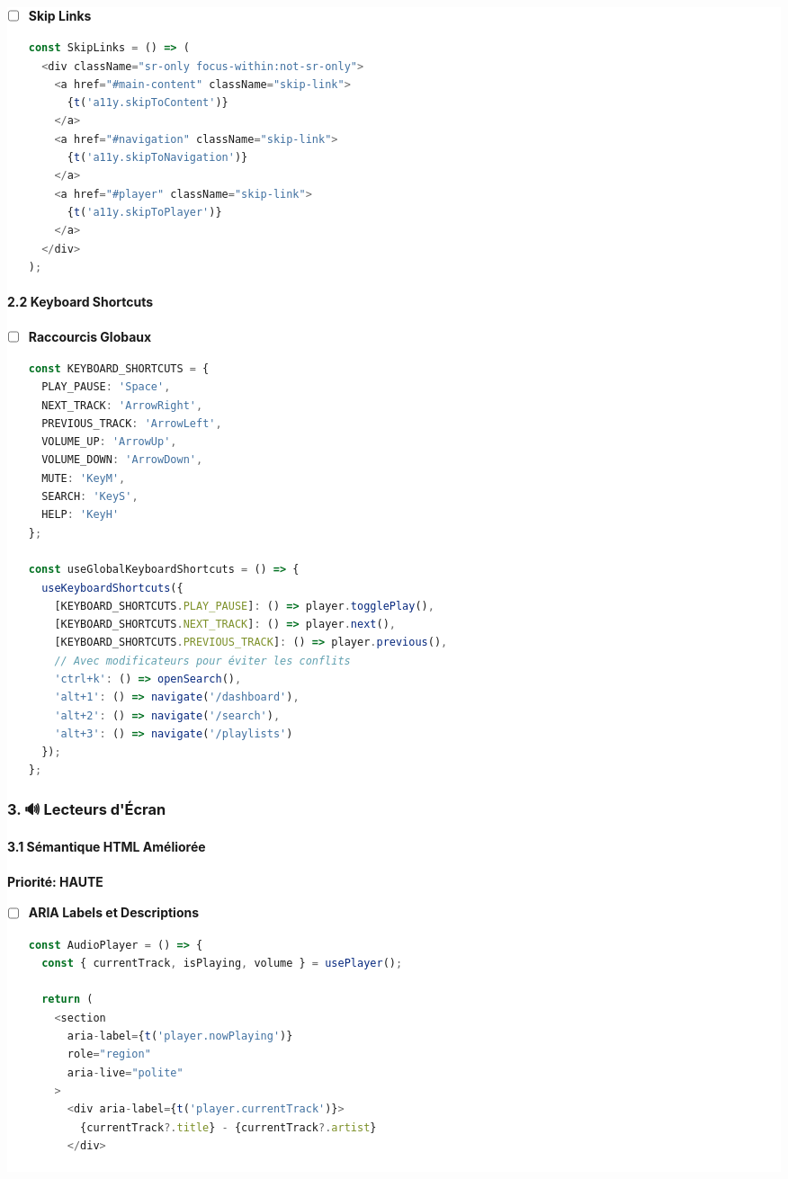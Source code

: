 - [ ] **Skip Links**
  ```typescript
  const SkipLinks = () => (
    <div className="sr-only focus-within:not-sr-only">
      <a href="#main-content" className="skip-link">
        {t('a11y.skipToContent')}
      </a>
      <a href="#navigation" className="skip-link">
        {t('a11y.skipToNavigation')}
      </a>
      <a href="#player" className="skip-link">
        {t('a11y.skipToPlayer')}
      </a>
    </div>
  );
  ```

#### 2.2 Keyboard Shortcuts
- [ ] **Raccourcis Globaux**
  ```typescript
  const KEYBOARD_SHORTCUTS = {
    PLAY_PAUSE: 'Space',
    NEXT_TRACK: 'ArrowRight',
    PREVIOUS_TRACK: 'ArrowLeft',
    VOLUME_UP: 'ArrowUp',
    VOLUME_DOWN: 'ArrowDown',
    MUTE: 'KeyM',
    SEARCH: 'KeyS',
    HELP: 'KeyH'
  };
  
  const useGlobalKeyboardShortcuts = () => {
    useKeyboardShortcuts({
      [KEYBOARD_SHORTCUTS.PLAY_PAUSE]: () => player.togglePlay(),
      [KEYBOARD_SHORTCUTS.NEXT_TRACK]: () => player.next(),
      [KEYBOARD_SHORTCUTS.PREVIOUS_TRACK]: () => player.previous(),
      // Avec modificateurs pour éviter les conflits
      'ctrl+k': () => openSearch(),
      'alt+1': () => navigate('/dashboard'),
      'alt+2': () => navigate('/search'),
      'alt+3': () => navigate('/playlists')
    });
  };
  ```

### 3. 🔊 Lecteurs d'Écran

#### 3.1 Sémantique HTML Améliorée
**Priorité: HAUTE**

- [ ] **ARIA Labels et Descriptions**
  ```typescript
  const AudioPlayer = () => {
    const { currentTrack, isPlaying, volume } = usePlayer();
    
    return (
      <section
        aria-label={t('player.nowPlaying')}
        role="region"
        aria-live="polite"
      >
        <div aria-label={t('player.currentTrack')}>
          {currentTrack?.title} - {currentTrack?.artist}
        </div>
        
  ```